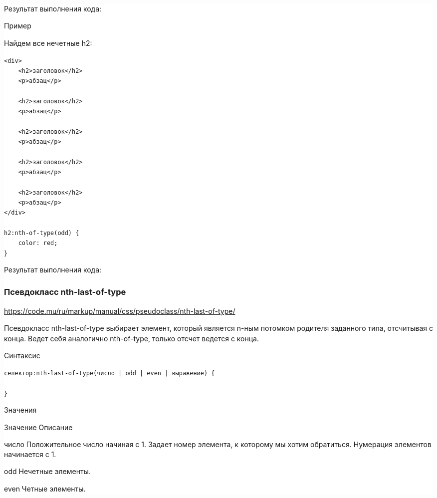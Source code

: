 Результат выполнения кода:


Пример
 
Найдем все нечетные h2:

```
<div>
	<h2>заголовок</h2>
	<p>абзац</p>
	
	<h2>заголовок</h2>
	<p>абзац</p>
	
	<h2>заголовок</h2>
	<p>абзац</p>
	
	<h2>заголовок</h2>
	<p>абзац</p>
	
	<h2>заголовок</h2>
	<p>абзац</p>
</div>

h2:nth-of-type(odd) {
	color: red;
}
```

Результат выполнения кода:


### Псевдокласс nth-last-of-type

https://code.mu/ru/markup/manual/css/pseudoclass/nth-last-of-type/

Псевдокласс nth-last-of-type выбирает элемент, который является n-ным потомком родителя заданного типа, отсчитывая с конца. Ведет себя аналогично nth-of-type, только отсчет ведется с конца.

Синтаксис

```
селектор:nth-last-of-type(число | odd | even | выражение) {
	
}
```

Значения

Значение	Описание

число	Положительное число начиная с 1. Задает номер элемента, к которому мы хотим обратиться. 
Нумерация элементов начинается с 1.

odd	Нечетные элементы.

even	Четные элементы.

